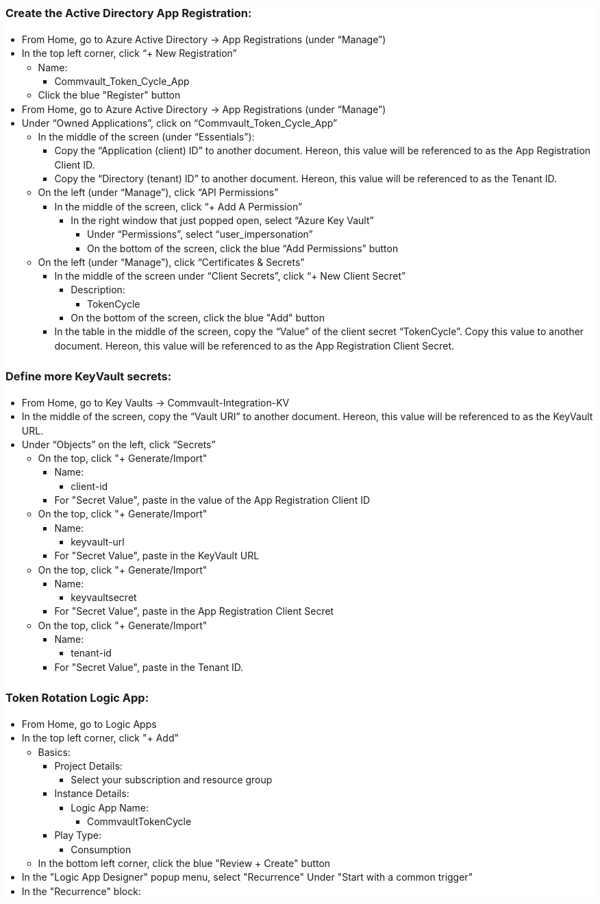 ### Create the Active Directory App Registration: 
* From Home, go to Azure Active Directory -> App Registrations (under “Manage”) 
* In the top left corner, click “+ New Registration” 
  * Name: 
    * Commvault_Token_Cycle_App
  * Click the blue "Register" button 
* From Home, go to Azure Active Directory -> App Registrations (under “Manage”) 
* Under “Owned Applications”, click on “Commvault_Token_Cycle_App” 
  * In the middle of the screen (under “Essentials”): 
    * Copy the “Application (client) ID” to another document. Hereon, this value will be referenced to as the App Registration Client ID.
    * Copy the “Directory (tenant) ID” to another document. Hereon, this value will be referenced to as the Tenant ID.  
  * On the left (under “Manage”), click “API Permissions” 
    * In the middle of the screen, click “+ Add A Permission” 
      * In the right window that just popped open, select “Azure Key Vault” 
        * Under “Permissions”, select “user_impersonation” 
        * On the bottom of the screen, click the blue “Add Permissions” button 
  * On the left (under “Manage”), click “Certificates & Secrets” 
    * In the middle of the screen under “Client Secrets”, click “+ New Client Secret” 
      * Description: 
        * TokenCycle
      * On the bottom of the screen, click the blue "Add" button
    * In the table in the middle of the screen, copy the “Value” of the client secret “TokenCycle”. Copy this value to another document. Hereon, this value will be referenced to as the App Registration Client Secret.  
### Define more KeyVault secrets:
* From Home, go to Key Vaults -> Commvault-Integration-KV 
* In the middle of the screen, copy the “Vault URI” to another document. Hereon, this value will be referenced to as the KeyVault URL. 
* Under “Objects” on the left, click “Secrets” 
  * On the top, click "+ Generate/Import"
    * Name: 
      * client-id
    * For "Secret Value", paste in the value of the App Registration Client ID
  * On the top, click "+ Generate/Import"
    * Name: 
      * keyvault-url 
    * For "Secret Value", paste in the KeyVault URL
  * On the top, click "+ Generate/Import"
    * Name: 
      * keyvaultsecret
    * For "Secret Value", paste in the App Registration Client Secret
  * On the top, click "+ Generate/Import"
    * Name: 
      * tenant-id
    * For "Secret Value", paste in the Tenant ID.
### Token Rotation Logic App: 
* From Home, go to Logic Apps
* In the top left corner, click "+ Add"
  * Basics: 
    * Project Details: 
      * Select your subscription and resource group 
    * Instance Details: 
      * Logic App Name: 
        * CommvaultTokenCycle
    * Play Type: 
      * Consumption 
  * In the bottom left corner, click the blue "Review + Create" button
* In the "Logic App Designer" popup menu, select "Recurrence" Under "Start with a common trigger"
* In the "Recurrence" block: